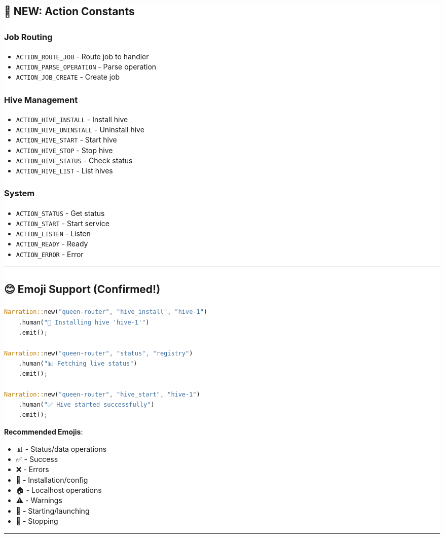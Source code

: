 
## 🎯 NEW: Action Constants

### Job Routing
- `ACTION_ROUTE_JOB` - Route job to handler
- `ACTION_PARSE_OPERATION` - Parse operation
- `ACTION_JOB_CREATE` - Create job

### Hive Management
- `ACTION_HIVE_INSTALL` - Install hive
- `ACTION_HIVE_UNINSTALL` - Uninstall hive
- `ACTION_HIVE_START` - Start hive
- `ACTION_HIVE_STOP` - Stop hive
- `ACTION_HIVE_STATUS` - Check status
- `ACTION_HIVE_LIST` - List hives

### System
- `ACTION_STATUS` - Get status
- `ACTION_START` - Start service
- `ACTION_LISTEN` - Listen
- `ACTION_READY` - Ready
- `ACTION_ERROR` - Error

---

## 😊 Emoji Support (Confirmed!)

```rust
Narration::new("queen-router", "hive_install", "hive-1")
    .human("🔧 Installing hive 'hive-1'")
    .emit();

Narration::new("queen-router", "status", "registry")
    .human("📊 Fetching live status")
    .emit();

Narration::new("queen-router", "hive_start", "hive-1")
    .human("✅ Hive started successfully")
    .emit();
```

**Recommended Emojis**:
- 📊 - Status/data operations
- ✅ - Success
- ❌ - Errors
- 🔧 - Installation/config
- 🏠 - Localhost operations
- ⚠️ - Warnings
- 🚀 - Starting/launching
- 🛑 - Stopping

---